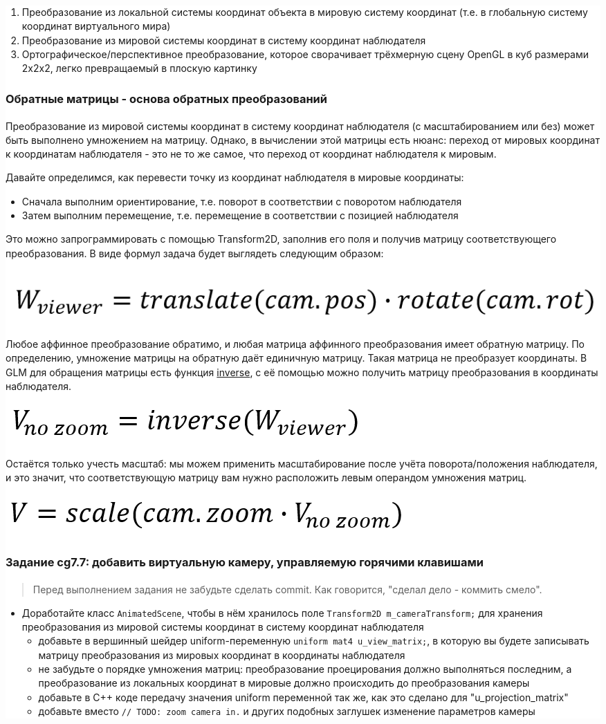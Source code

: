 1. Преобразование из локальной системы координат объекта в мировую систему координат (т.е. в глобальную систему координат виртуального мира)
2. Преобразование из мировой системы координат в систему координат наблюдателя
3. Ортографическое/перспективное преобразование, которое сворачивает трёхмерную сцену OpenGL в куб размерами 2x2x2, легко превращаемый в плоскую картинку

### Обратные матрицы - основа обратных преобразований

Преобразование из мировой системы координат в систему координат наблюдателя (с масштабированием или без) может быть выполнено умножением на матрицу. Однако, в вычислении этой матрицы есть нюанс: переход от мировых координат к координатам наблюдателя - это не то же самое, что переход от координат наблюдателя к мировым.

Давайте определимся, как перевести точку из координат наблюдателя в мировые координаты:

* Сначала выполним ориентирование, т.е. поворот в соответствии с поворотом наблюдателя
* Затем выполним перемещение, т.е. перемещение в соответствии с позицией наблюдателя

Это можно запрограммировать с помощью Transform2D, заполнив его поля и получив матрицу соответствующего преобразования. В виде формул задача будет выглядеть следующим образом:

![Формула](img/transform/viewer_to_world_matrix.png)

Любое аффинное преобразование обратимо, и любая матрица аффинного преобразования имеет обратную матрицу. По определению, умножение матрицы на обратную даёт единичную матрицу. Такая матрица не преобразует координаты. В GLM для обращения матрицы есть функция [inverse](https://glm.g-truc.net/0.9.6/api/a00153.html), с её помощью можно получить матрицу преобразования в координаты наблюдателя.

![Формула](img/transform/world_to_viewer_matrix.png)

Остаётся только учесть масштаб: мы можем применить масштабирование после учёта поворота/положения наблюдателя, и это значит, что соответствующую матрицу вам нужно расположить левым операндом умножения матриц.

![Формула](img/transform/world_to_camera_matrix.png)

### Задание cg7.7: добавить виртуальную камеру, управляемую горячими клавишами

>Перед выполнением задания не забудьте сделать commit. Как говорится, "сделал дело - коммить смело".

* Доработайте класс `AnimatedScene`, чтобы в нём хранилось поле `Transform2D m_cameraTransform;` для хранения преобразования из мировой системы координат в систему координат наблюдателя
    * добавьте в вершинный шейдер uniform-переменную `uniform mat4 u_view_matrix;`, в которую вы будете записывать матрицу преобразования из мировых координат в координаты наблюдателя
    * не забудьте о порядке умножения матриц: преобразование проецирования должно выполняться последним, а преобразование из локальных координат в мировые должно происходить до преобразования камеры
    * добавьте в C++ коде передачу значения uniform переменной так же, как это сделано для "u_projection_matrix"
    * добавьте вместо `// TODO: zoom camera in.` и других подобных заглушек изменение параметров камеры
